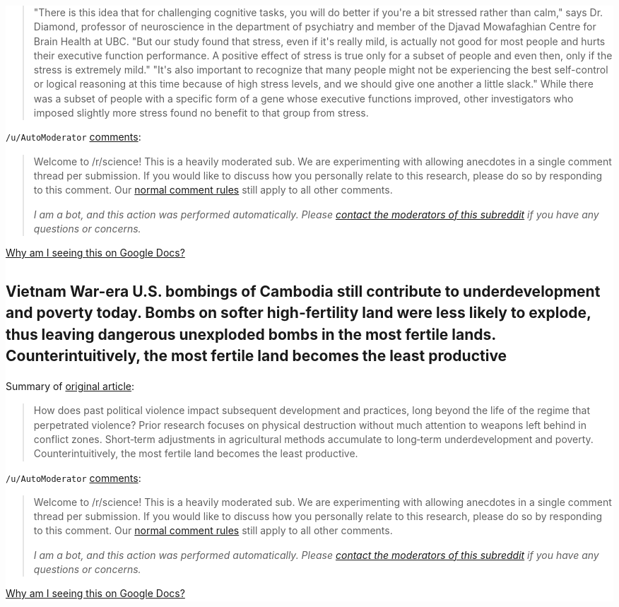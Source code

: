 > "There is this idea that for challenging cognitive tasks, you will do better if you're a bit stressed rather than calm," says Dr. Diamond, professor of neuroscience in the department of psychiatry and member of the Djavad Mowafaghian Centre for Brain Health at UBC. "But our study found that stress, even if it's really mild, is actually not good for most people and hurts their executive function performance. A positive effect of stress is true only for a subset of people and even then, only if the stress is extremely mild." "It's also important to recognize that many people might not be experiencing the best self-control or logical reasoning at this time because of high stress levels, and we should give one another a little slack." While there was a subset of people with a specific form of a gene whose executive functions improved, other investigators who imposed slightly more stress found no benefit to that group from stress.

`/u/AutoModerator` [comments](https://www.reddit.com/r/science/comments/kjxhjt/a_bit_of_stress_might_not_be_so_good_for_us_after/):

> Welcome to /r/science! This is a heavily moderated sub. We are experimenting with allowing anecdotes in a single comment thread per submission. If you would like to discuss how you personally relate to this research, please do so by responding to this comment. Our [normal comment rules]( https://www.reddit.com/r/science/wiki/rules#wiki_comment_rules) still apply to all other comments.
> 
> *I am a bot, and this action was performed automatically. Please [contact the moderators of this subreddit](/message/compose/?to=/r/science) if you have any questions or concerns.*

[Why am I seeing this on Google Docs?](https://docs.google.com/document/d/1Dc6We63vOXIZsc0op-Bt4abqkYjXzOigalQqFxmvvbM/edit?usp=sharing)

## Vietnam War-era U.S. bombings of Cambodia still contribute to underdevelopment and poverty today. Bombs on softer high‐fertility land were less likely to explode, thus leaving dangerous unexploded bombs in the most fertile lands. Counterintuitively, the most fertile land becomes the least productive

Summary of [original article](https://onlinelibrary.wiley.com/doi/10.1111/ajps.12577):

> How does past political violence impact subsequent development and practices, long beyond the life of the regime that perpetrated violence? Prior research focuses on physical destruction without much attention to weapons left behind in conflict zones. Short‐term adjustments in agricultural methods accumulate to long‐term underdevelopment and poverty. Counterintuitively, the most fertile land becomes the least productive.

`/u/AutoModerator` [comments](https://www.reddit.com/r/science/comments/kjyj46/vietnam_warera_us_bombings_of_cambodia_still/):

> Welcome to /r/science! This is a heavily moderated sub. We are experimenting with allowing anecdotes in a single comment thread per submission. If you would like to discuss how you personally relate to this research, please do so by responding to this comment. Our [normal comment rules]( https://www.reddit.com/r/science/wiki/rules#wiki_comment_rules) still apply to all other comments.
> 
> *I am a bot, and this action was performed automatically. Please [contact the moderators of this subreddit](/message/compose/?to=/r/science) if you have any questions or concerns.*

[Why am I seeing this on Google Docs?](https://docs.google.com/document/d/1Dc6We63vOXIZsc0op-Bt4abqkYjXzOigalQqFxmvvbM/edit?usp=sharing)

